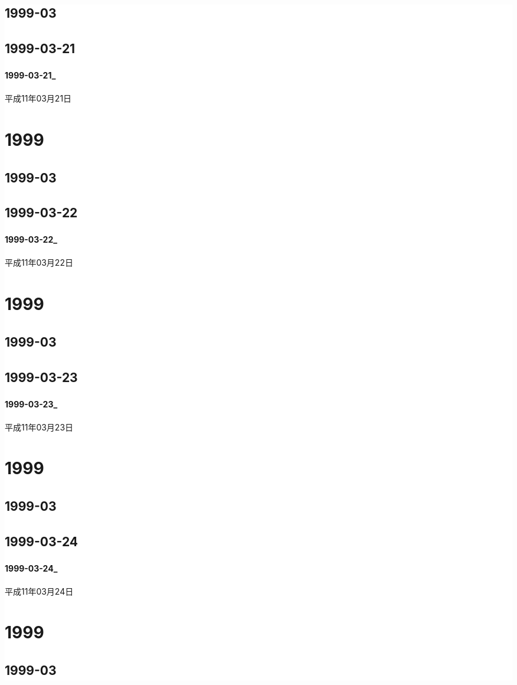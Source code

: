 ## 1999-03

## 1999-03-21

#### 1999-03-21_

平成11年03月21日


# 1999

## 1999-03

## 1999-03-22

#### 1999-03-22_

平成11年03月22日


# 1999

## 1999-03

## 1999-03-23

#### 1999-03-23_

平成11年03月23日


# 1999

## 1999-03

## 1999-03-24

#### 1999-03-24_

平成11年03月24日


# 1999

## 1999-03
